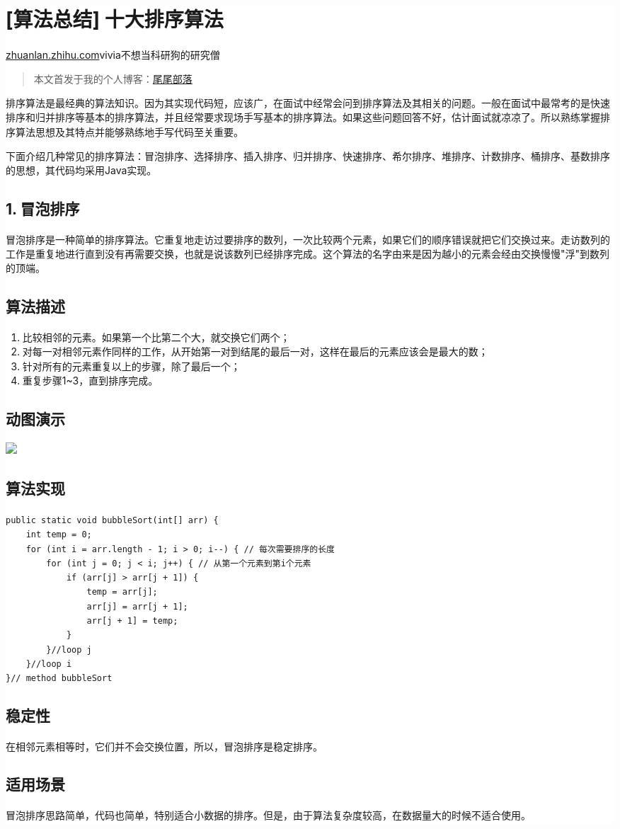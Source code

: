 \[算法总结\] 十大排序算法
===============

[zhuanlan.zhihu.com](https://zhuanlan.zhihu.com/p/42586566)vivia不想当科研狗的研究僧

> 本文首发于我的个人博客：[尾尾部落](https://link.zhihu.com/?target=https%3A//weiweiblog.cn/10sort/)

排序算法是最经典的算法知识。因为其实现代码短，应该广，在面试中经常会问到排序算法及其相关的问题。一般在面试中最常考的是快速排序和归并排序等基本的排序算法，并且经常要求现场手写基本的排序算法。如果这些问题回答不好，估计面试就凉凉了。所以熟练掌握排序算法思想及其特点并能够熟练地手写代码至关重要。

下面介绍几种常见的排序算法：冒泡排序、选择排序、插入排序、归并排序、快速排序、希尔排序、堆排序、计数排序、桶排序、基数排序的思想，其代码均采用Java实现。

**1. 冒泡排序**
-----------

冒泡排序是一种简单的排序算法。它重复地走访过要排序的数列，一次比较两个元素，如果它们的顺序错误就把它们交换过来。走访数列的工作是重复地进行直到没有再需要交换，也就是说该数列已经排序完成。这个算法的名字由来是因为越小的元素会经由交换慢慢"浮"到数列的顶端。

**算法描述**
--------

1. 比较相邻的元素。如果第一个比第二个大，就交换它们两个；
2. 对每一对相邻元素作同样的工作，从开始第一对到结尾的最后一对，这样在最后的元素应该会是最大的数；
3. 针对所有的元素重复以上的步骤，除了最后一个；
4. 重复步骤1\~3，直到排序完成。

**动图演示**
--------

![](https://image.cubox.pro/cardImg/2024022710382929888/39442.jpg?imageMogr2/quality/90/ignore-error/1)

**算法实现**
--------

    public static void bubbleSort(int[] arr) {
        int temp = 0;
        for (int i = arr.length - 1; i > 0; i--) { // 每次需要排序的长度
            for (int j = 0; j < i; j++) { // 从第一个元素到第i个元素
                if (arr[j] > arr[j + 1]) {
                    temp = arr[j];
                    arr[j] = arr[j + 1];
                    arr[j + 1] = temp;
                }
            }//loop j
        }//loop i
    }// method bubbleSort

**稳定性**
-------

在相邻元素相等时，它们并不会交换位置，所以，冒泡排序是稳定排序。

**适用场景**
--------

冒泡排序思路简单，代码也简单，特别适合小数据的排序。但是，由于算法复杂度较高，在数据量大的时候不适合使用。
